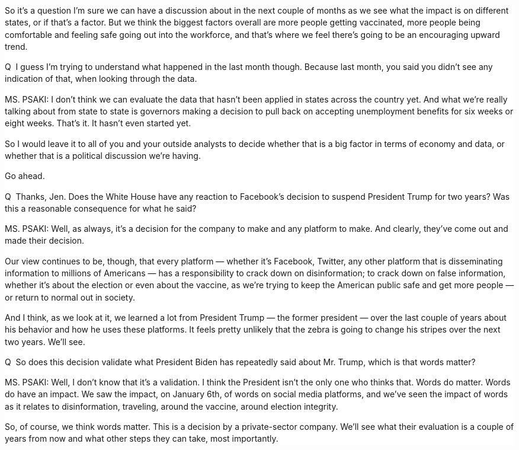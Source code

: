 So it’s a question I’m sure we can have a discussion about in the next
couple of months as we see what the impact is on different states, or if
that’s a factor. But we think the biggest factors overall are more
people getting vaccinated, more people being comfortable and feeling
safe going out into the workforce, and that’s where we feel there’s
going to be an encouraging upward trend.

Q  I guess I’m trying to understand what happened in the last month
though. Because last month, you said you didn’t see any indication of
that, when looking through the data.

MS. PSAKI: I don’t think we can evaluate the data that hasn’t been
applied in states across the country yet. And what we’re really talking
about from state to state is governors making a decision to pull back on
accepting unemployment benefits for six weeks or eight weeks. That’s it.
It hasn’t even started yet.

So I would leave it to all of you and your outside analysts to decide
whether that is a big factor in terms of economy and data, or whether
that is a political discussion we’re having.

Go ahead.

Q  Thanks, Jen. Does the White House have any reaction to Facebook’s
decision to suspend President Trump for two years? Was this a reasonable
consequence for what he said?

MS. PSAKI: Well, as always, it’s a decision for the company to make and
any platform to make. And clearly, they’ve come out and made their
decision.

Our view continues to be, though, that every platform — whether it’s
Facebook, Twitter, any other platform that is disseminating information
to millions of Americans — has a responsibility to crack down on
disinformation; to crack down on false information, whether it’s about
the election or even about the vaccine, as we’re trying to keep the
American public safe and get more people — or return to normal out in
society.

And I think, as we look at it, we learned a lot from President Trump —
the former president — over the last couple of years about his behavior
and how he uses these platforms. It feels pretty unlikely that the zebra
is going to change his stripes over the next two years. We’ll see.

Q  So does this decision validate what President Biden has repeatedly
said about Mr. Trump, which is that words matter?

MS. PSAKI: Well, I don’t know that it’s a validation. I think the
President isn’t the only one who thinks that. Words do matter. Words do
have an impact. We saw the impact, on January 6th, of words on social
media platforms, and we’ve seen the impact of words as it relates to
disinformation, traveling, around the vaccine, around election
integrity.

So, of course, we think words matter. This is a decision by a
private-sector company. We’ll see what their evaluation is a couple of
years from now and what other steps they can take, most importantly.
